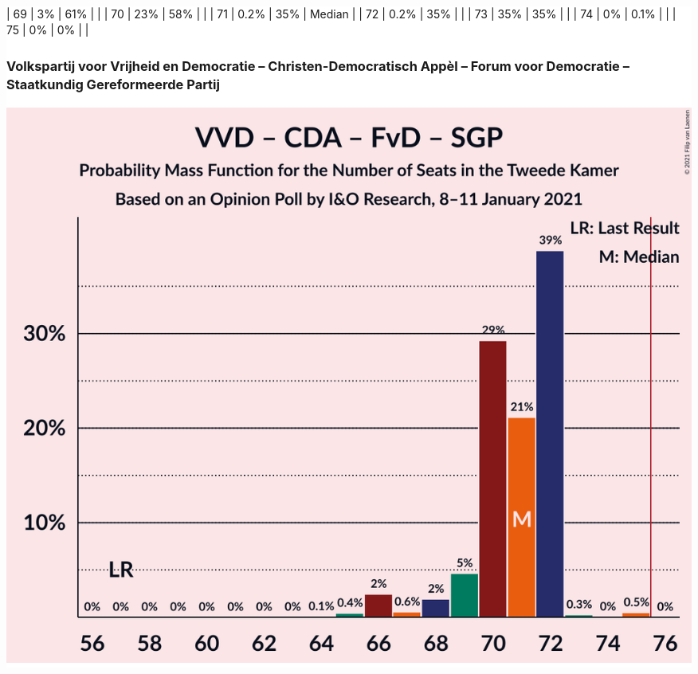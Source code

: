 | 69 | 3% | 61% |  |
| 70 | 23% | 58% |  |
| 71 | 0.2% | 35% | Median |
| 72 | 0.2% | 35% |  |
| 73 | 35% | 35% |  |
| 74 | 0% | 0.1% |  |
| 75 | 0% | 0% |  |

### Volkspartij voor Vrijheid en Democratie – Christen-Democratisch Appèl – Forum voor Democratie – Staatkundig Gereformeerde Partij

![Graph with seats probability mass function not yet produced](2021-01-11-IOResearch-coalitions-seats-pmf-vvd–cda–fvd–sgp.png "Seats Probability Mass Function")

